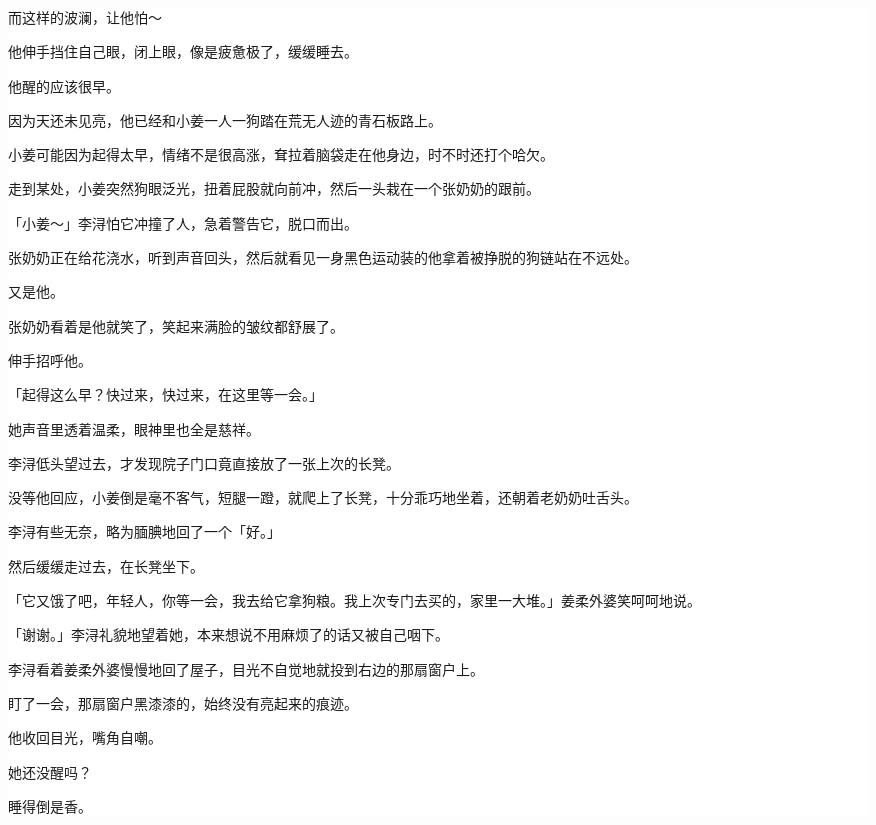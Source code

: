 
而这样的波澜，让他怕～


他伸手挡住自己眼，闭上眼，像是疲惫极了，缓缓睡去。


他醒的应该很早。


因为天还未见亮，他已经和小姜一人一狗踏在荒无人迹的青石板路上。


小姜可能因为起得太早，情绪不是很高涨，耷拉着脑袋走在他身边，时不时还打个哈欠。


走到某处，小姜突然狗眼泛光，扭着屁股就向前冲，然后一头栽在一个张奶奶的跟前。


「小姜～」李浔怕它冲撞了人，急着警告它，脱口而出。


张奶奶正在给花浇水，听到声音回头，然后就看见一身黑色运动装的他拿着被挣脱的狗链站在不远处。


又是他。


张奶奶看着是他就笑了，笑起来满脸的皱纹都舒展了。


伸手招呼他。


「起得这么早？快过来，快过来，在这里等一会。」


她声音里透着温柔，眼神里也全是慈祥。


李浔低头望过去，才发现院子门口竟直接放了一张上次的长凳。


没等他回应，小姜倒是毫不客气，短腿一蹬，就爬上了长凳，十分乖巧地坐着，还朝着老奶奶吐舌头。


李浔有些无奈，略为腼腆地回了一个「好。」


然后缓缓走过去，在长凳坐下。


「它又饿了吧，年轻人，你等一会，我去给它拿狗粮。我上次专门去买的，家里一大堆。」姜柔外婆笑呵呵地说。


「谢谢。」李浔礼貌地望着她，本来想说不用麻烦了的话又被自己咽下。


李浔看着姜柔外婆慢慢地回了屋子，目光不自觉地就投到右边的那扇窗户上。


盯了一会，那扇窗户黑漆漆的，始终没有亮起来的痕迹。


他收回目光，嘴角自嘲。


她还没醒吗？


睡得倒是香。

